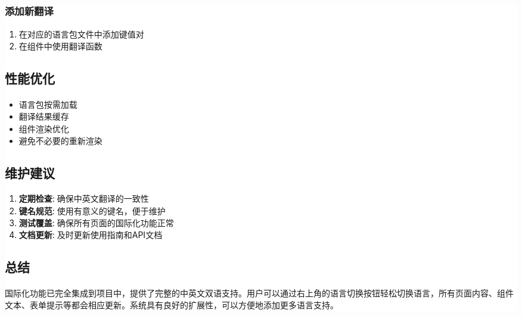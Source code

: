 ### 添加新翻译
1. 在对应的语言包文件中添加键值对
2. 在组件中使用翻译函数

## 性能优化

- 语言包按需加载
- 翻译结果缓存
- 组件渲染优化
- 避免不必要的重新渲染

## 维护建议

1. **定期检查**: 确保中英文翻译的一致性
2. **键名规范**: 使用有意义的键名，便于维护
3. **测试覆盖**: 确保所有页面的国际化功能正常
4. **文档更新**: 及时更新使用指南和API文档

## 总结

国际化功能已完全集成到项目中，提供了完整的中英文双语支持。用户可以通过右上角的语言切换按钮轻松切换语言，所有页面内容、组件文本、表单提示等都会相应更新。系统具有良好的扩展性，可以方便地添加更多语言支持。
